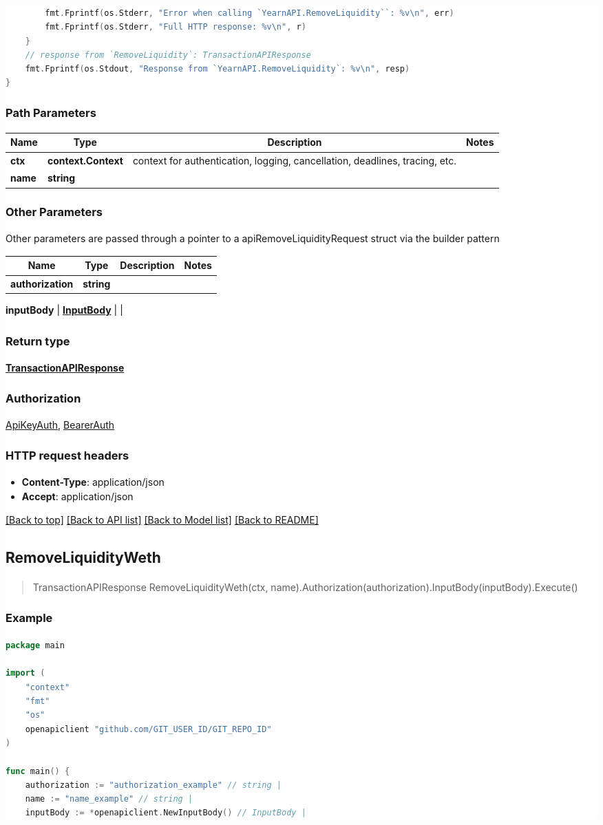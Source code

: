 ```go
		fmt.Fprintf(os.Stderr, "Error when calling `YearnAPI.RemoveLiquidity``: %v\n", err)
		fmt.Fprintf(os.Stderr, "Full HTTP response: %v\n", r)
	}
	// response from `RemoveLiquidity`: TransactionAPIResponse
	fmt.Fprintf(os.Stdout, "Response from `YearnAPI.RemoveLiquidity`: %v\n", resp)
}
```

### Path Parameters

| Name     | Type                | Description                                                                 | Notes |
| -------- | ------------------- | --------------------------------------------------------------------------- | ----- |
| **ctx**  | **context.Context** | context for authentication, logging, cancellation, deadlines, tracing, etc. |       |
| **name** | **string**          |                                                                             |       |

### Other Parameters

Other parameters are passed through a pointer to a apiRemoveLiquidityRequest struct via the builder pattern

| Name              | Type       | Description | Notes |
| ----------------- | ---------- | ----------- | ----- |
| **authorization** | **string** |             |       |

**inputBody** | [**InputBody**](inputbody.md) | |

### Return type

[**TransactionAPIResponse**](transactionapiresponse.md)

### Authorization

[ApiKeyAuth](./#ApiKeyAuth), [BearerAuth](./#BearerAuth)

### HTTP request headers

* **Content-Type**: application/json
* **Accept**: application/json

[\[Back to top\]](yearnapi.md) [\[Back to API list\]](./#documentation-for-api-endpoints) [\[Back to Model list\]](./#documentation-for-models) [\[Back to README\]](./)

## RemoveLiquidityWeth

> TransactionAPIResponse RemoveLiquidityWeth(ctx, name).Authorization(authorization).InputBody(inputBody).Execute()

### Example

```go
package main

import (
	"context"
	"fmt"
	"os"
	openapiclient "github.com/GIT_USER_ID/GIT_REPO_ID"
)

func main() {
	authorization := "authorization_example" // string | 
	name := "name_example" // string | 
	inputBody := *openapiclient.NewInputBody() // InputBody | 

```